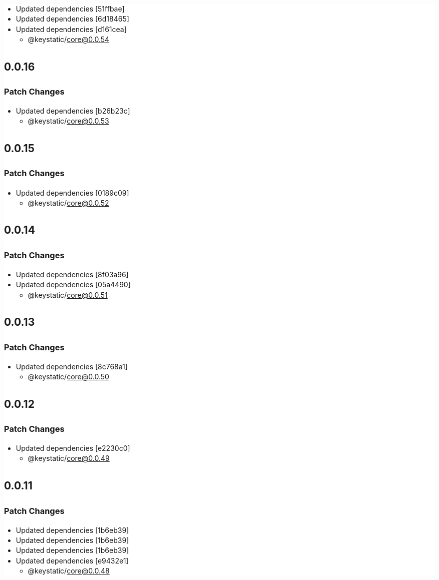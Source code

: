 - Updated dependencies [51ffbae]
- Updated dependencies [6d18465]
- Updated dependencies [d161cea]
  - @keystatic/core@0.0.54

## 0.0.16

### Patch Changes

- Updated dependencies [b26b23c]
  - @keystatic/core@0.0.53

## 0.0.15

### Patch Changes

- Updated dependencies [0189c09]
  - @keystatic/core@0.0.52

## 0.0.14

### Patch Changes

- Updated dependencies [8f03a96]
- Updated dependencies [05a4490]
  - @keystatic/core@0.0.51

## 0.0.13

### Patch Changes

- Updated dependencies [8c768a1]
  - @keystatic/core@0.0.50

## 0.0.12

### Patch Changes

- Updated dependencies [e2230c0]
  - @keystatic/core@0.0.49

## 0.0.11

### Patch Changes

- Updated dependencies [1b6eb39]
- Updated dependencies [1b6eb39]
- Updated dependencies [1b6eb39]
- Updated dependencies [e9432e1]
  - @keystatic/core@0.0.48
